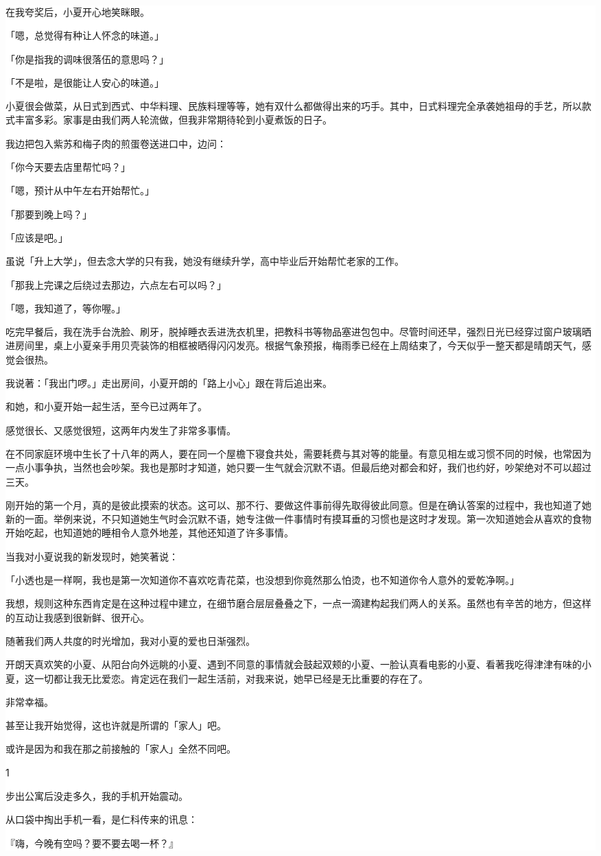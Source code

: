 在我夸奖后，小夏开心地笑眯眼。

「嗯，总觉得有种让人怀念的味道。」

「你是指我的调味很落伍的意思吗？」

「不是啦，是很能让人安心的味道。」

小夏很会做菜，从日式到西式、中华料理、民族料理等等，她有双什么都做得出来的巧手。其中，日式料理完全承袭她祖母的手艺，所以款式丰富多彩。家事是由我们两人轮流做，但我非常期待轮到小夏煮饭的日子。

我边把包入紫苏和梅子肉的煎蛋卷送进口中，边问：

「你今天要去店里帮忙吗？」

「嗯，预计从中午左右开始帮忙。」

「那要到晚上吗？」

「应该是吧。」

虽说「升上大学」，但去念大学的只有我，她没有继续升学，高中毕业后开始帮忙老家的工作。

「那我上完课之后绕过去那边，六点左右可以吗？」

「嗯，我知道了，等你喔。」

吃完早餐后，我在洗手台洗脸、刷牙，脱掉睡衣丢进洗衣机里，把教科书等物品塞进包包中。尽管时间还早，强烈日光已经穿过窗户玻璃晒进房间里，桌上小夏亲手用贝壳装饰的相框被晒得闪闪发亮。根据气象预报，梅雨季已经在上周结束了，今天似乎一整天都是晴朗天气，感觉会很热。

我说著：「我出门啰。」走出房间，小夏开朗的「路上小心」跟在背后追出来。

和她，和小夏开始一起生活，至今已过两年了。

感觉很长、又感觉很短，这两年内发生了非常多事情。

在不同家庭环境中生长了十八年的两人，要在同一个屋檐下寝食共处，需要耗费与其对等的能量。有意见相左或习惯不同的时候，也常因为一点小事争执，当然也会吵架。我也是那时才知道，她只要一生气就会沉默不语。但最后绝对都会和好，我们也约好，吵架绝对不可以超过三天。

刚开始的第一个月，真的是彼此摸索的状态。这可以、那不行、要做这件事前得先取得彼此同意。但是在确认答案的过程中，我也知道了她新的一面。举例来说，不只知道她生气时会沉默不语，她专注做一件事情时有摸耳垂的习惯也是这时才发现。第一次知道她会从喜欢的食物开始吃起，也知道她的睡相令人意外地差，其他还知道了许多事情。

当我对小夏说我的新发现时，她笑著说：

「小透也是一样啊，我也是第一次知道你不喜欢吃青花菜，也没想到你竟然那么怕烫，也不知道你令人意外的爱乾净啊。」

我想，规则这种东西肯定是在这种过程中建立，在细节磨合层层叠叠之下，一点一滴建构起我们两人的关系。虽然也有辛苦的地方，但这样的互动让我感到很新鲜、很开心。

随著我们两人共度的时光增加，我对小夏的爱也日渐强烈。

开朗天真欢笑的小夏、从阳台向外远眺的小夏、遇到不同意的事情就会鼓起双颊的小夏、一脸认真看电影的小夏、看著我吃得津津有味的小夏，这一切都让我无比爱恋。肯定远在我们一起生活前，对我来说，她早已经是无比重要的存在了。

非常幸福。

甚至让我开始觉得，这也许就是所谓的「家人」吧。

或许是因为和我在那之前接触的「家人」全然不同吧。

1

步出公寓后没走多久，我的手机开始震动。

从口袋中掏出手机一看，是仁科传来的讯息：

『嗨，今晚有空吗？要不要去喝一杯？』
